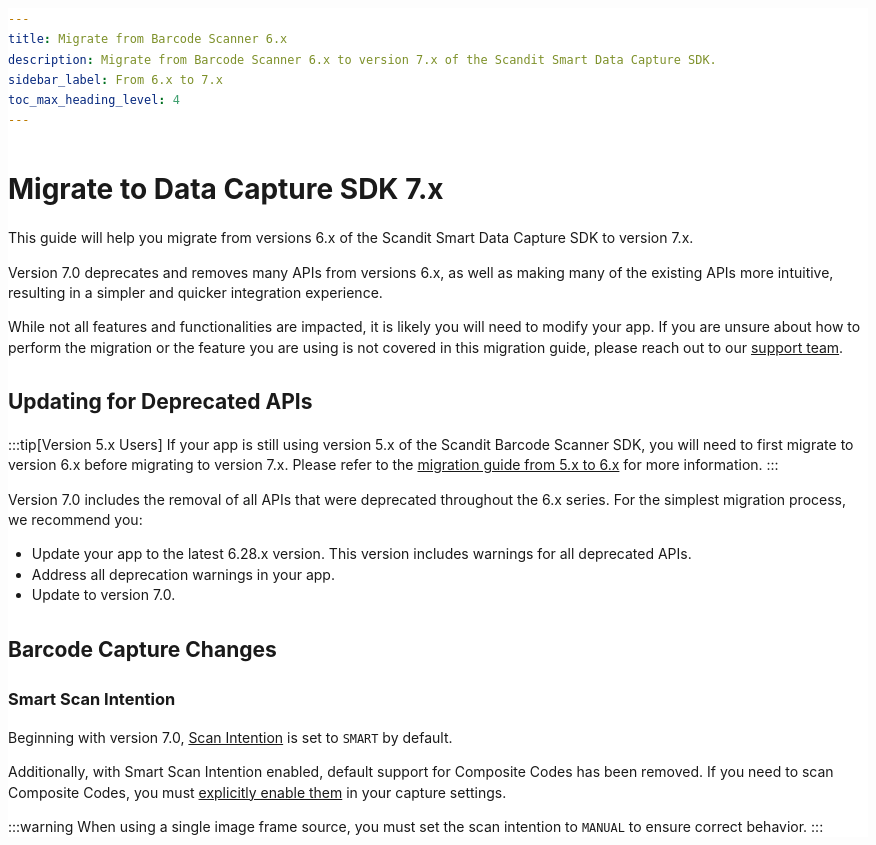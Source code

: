 ```yaml
---
title: Migrate from Barcode Scanner 6.x
description: Migrate from Barcode Scanner 6.x to version 7.x of the Scandit Smart Data Capture SDK.
sidebar_label: From 6.x to 7.x
toc_max_heading_level: 4
---
```


# Migrate to Data Capture SDK 7.x

This guide will help you migrate from versions 6.x of the Scandit Smart Data Capture SDK to version 7.x.

Version 7.0 deprecates and removes many APIs from versions 6.x, as well as making many of the existing APIs more intuitive, resulting in a simpler and quicker integration experience.

While not all features and functionalities are impacted, it is likely you will need to modify your app. If you are unsure about how to perform the migration or the feature you are using is not covered in this migration guide, please reach out to our [support team](mailto:support@scandit.com).

## Updating for Deprecated APIs

:::tip[Version 5.x Users]
If your app is still using version 5.x of the Scandit Barcode Scanner SDK, you will need to first migrate to version 6.x before migrating to version 7.x. Please refer to the [migration guide from 5.x to 6.x](/migrate-5-to-6.md) for more information.
:::

Version 7.0 includes the removal of all APIs that were deprecated throughout the 6.x series. For the simplest migration process, we recommend you:

- Update your app to the latest 6.28.x version. This version includes warnings for all deprecated APIs.
- Address all deprecation warnings in your app.
- Update to version 7.0.

## Barcode Capture Changes

### Smart Scan Intention

Beginning with version 7.0, [Scan Intention](https://docs.scandit.com/7.6/data-capture-sdk/android/core/api/scan-intention.html) is set to `SMART` by default.

Additionally, with Smart Scan Intention enabled, default support for Composite Codes has been removed. If you need to scan Composite Codes, you must [explicitly enable them](/scanning-composite-codes/#enabling-composite-codes) in your capture settings.

:::warning
When using a single image frame source, you must set the scan intention to `MANUAL` to ensure correct behavior.
:::
